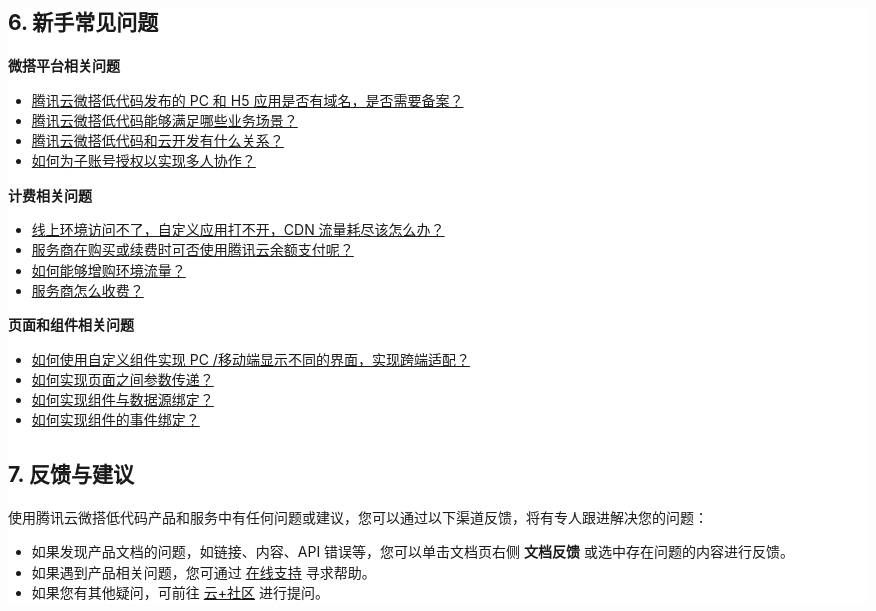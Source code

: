## 6. 新手常见问题
**微搭平台相关问题**
- [腾讯云微搭低代码发布的 PC 和 H5 应用是否有域名，是否需要备案？](https://cloud.tencent.com/document/product/1301/48869#que6)
- [腾讯云微搭低代码能够满足哪些业务场景？](https://cloud.tencent.com/document/product/1301/48869#que4)
- [腾讯云微搭低代码和云开发有什么关系？](https://cloud.tencent.com/document/product/1301/48869#que5)
- [如何为子账号授权以实现多人协作？](https://cloud.tencent.com/document/product/1301/48869#que11)


**计费相关问题**
- [线上环境访问不了，自定义应用打不开，CDN 流量耗尽该怎么办？](https://cloud.tencent.com/document/product/1301/67754#que1)
- [服务商在购买或续费时可否使用腾讯云余额支付呢？](https://cloud.tencent.com/document/product/1301/67754#que6)
- [如何能够增购环境流量？](https://cloud.tencent.com/document/product/1301/67754#que3)
- [服务商怎么收费？](https://cloud.tencent.com/document/product/1301/67754#que7)

**页面和组件相关问题**
- [如何使用自定义组件实现 PC /移动端显示不同的界面，实现跨端适配？](https://cloud.tencent.com/document/product/1301/70267#que2)
- [如何实现页面之间参数传递？](https://cloud.tencent.com/document/product/1301/70267#que1)
- [如何实现组件与数据源绑定？](https://cloud.tencent.com/document/product/1301/70267#que3)
- [如何实现组件的事件绑定？](https://cloud.tencent.com/document/product/1301/70267#que5)

## 7. 反馈与建议
使用腾讯云微搭低代码产品和服务中有任何问题或建议，您可以通过以下渠道反馈，将有专人跟进解决您的问题：
- 如果发现产品文档的问题，如链接、内容、API 错误等，您可以单击文档页右侧 **文档反馈** 或选中存在问题的内容进行反馈。
- 如果遇到产品相关问题，您可通过 [在线支持](https://cloud.tencent.com/online-service?from=doc_1301) 寻求帮助。
- 如果您有其他疑问，可前往 [云+社区](https://cloud.tencent.com/developer/tag/10986) 进行提问。


